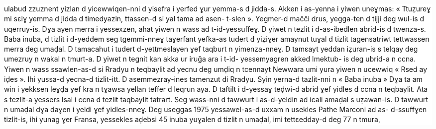 ulabud  zzuznent  yizlan  d 
yicewwiqen-nni  d  yisefra  i 
yerfed ɣur yemma-s d jidda-s. 
Akken  i  as-yenna  i  yiwen 
uneɣmas:  «  Ttuẓureɣ  mi  sɛiɣ 
yemma  d  jidda  d  timedyazin, 
ttassen-d si yal tama ad asen-
t-slen ». Yegmer-d mačči drus, 
yegga-ten  d  tijji  deg  wul-is  d 
uqerruy-is.  Dɣa  ayen  merra  i 
yessexzen, ahat yiwen n wass 
ad  t-id-yessuffeɣ.  D  yiwet  n 
tezlit i d-as-ibedlen abrid-is d 
twenza-s. Baba inuba, d tizlit 
i  d-yeddem  seg  tgemmi-nneɣ 
taɣerfant  yefka-as  tudert  d 
yiẓiɣer  amaynut  tuɣal  d  tizlit 
tagensatriwt tettwassen merra 
deg  umaḍal.  D  tamacahut  i 
tudert 
d-yettmeslayen  ɣef 
taqburt  n  yimenza-nneɣ.  D 
tamɛayt  yeddan  iẓuran-is  s 
telqay  deg  umezruy  n  wakal 
n  tmurt-a.  D  yiwet  n  tegnit 
kan  akka  ur  iruǧa  ara  i  t-id-
yessemyagren akked lmektub-
is deg ubrid-a n ccna. Yiwen n 
wass ssawlen-as-d si Rradyu n 
teqbaylit ad yecnu deg umḍiq 
n tcennayt Newwara umi yura 
yiwen  n  ucewwiq  «  Rsed  ay 
iḍes  ».  Ihi  yussa-d  yecna-d 
tizlit-itt.  D  asemmezray-ines 
tamenzut  di  Rradyu.  Syin 
yerna-d  tazlit-nni  n  «  Baba 
inuba  »  Dɣa  ta  am  win  i 
yekksen leɣḍa ɣef kra n tɣawsa 
yellan  teffer  d  leqrun  aya.  D 
taftilt i d-yessaɣ teḍwi-d abrid 
ɣef  yidles  d  ccna  n  teqbaylit. 
Ata  s  tezlit-a  yessers  lsal  i 
ccna  d  tezlit  taqbaylit  tatrart. 
Seg  wass-nni  d  tawwurt  i 
as-d-yeldin  ad  icali  amaḍal 
s  uẓawan-is.  D  tawwurt  n 
umaḍal dɣa daɣen i yeldi ɣef 
yidles-nneɣ.  Deg  useggas 
1975  yessawel-as-d  uxxam  n 
usekles Pathe Marconi ad as-
d-ssuffɣen  tizlit-is,  ihi  yunag 
ɣer  Fransa,  yessekles  aḍebsi 
45 
inuba 
yuɣalen d tizlit n umaḍal, imi 
tettɛedday-d  deg  77  n  tmura, 
